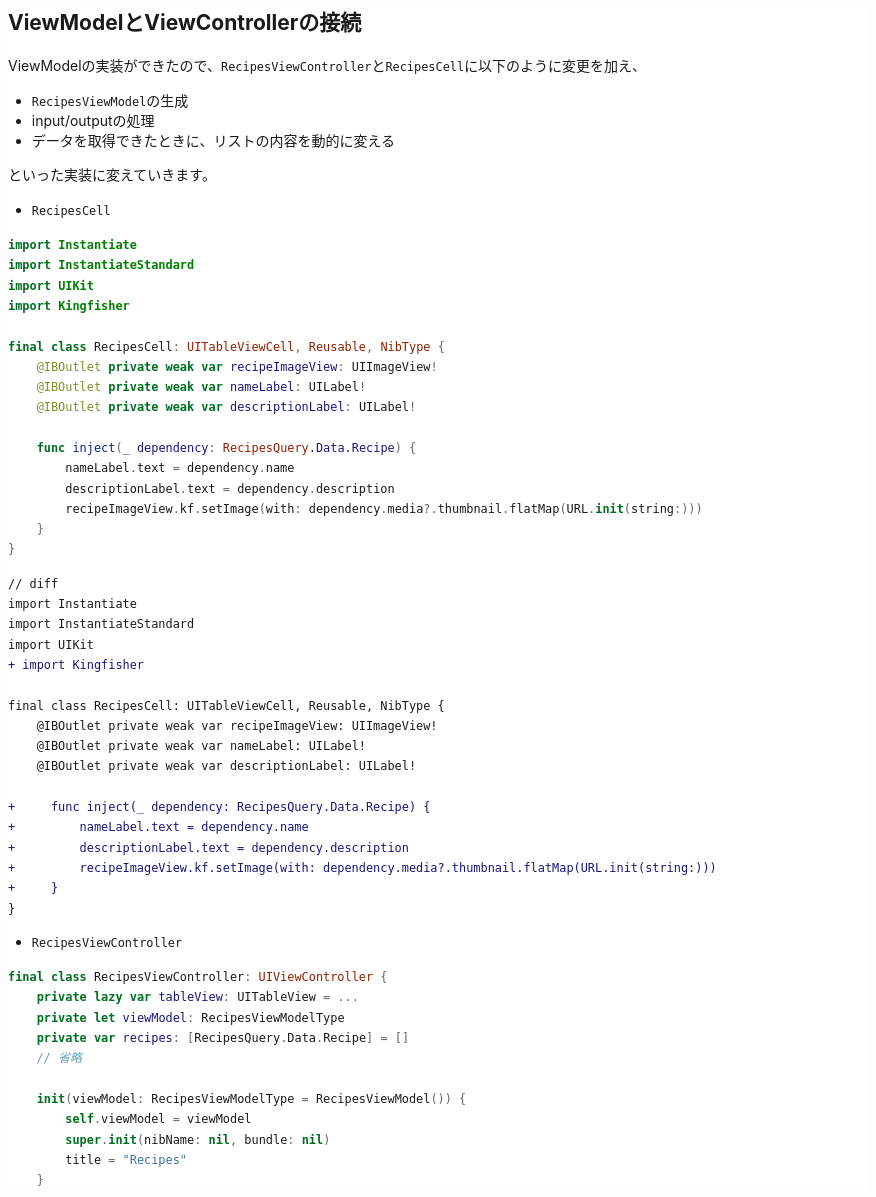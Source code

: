 
## ViewModelとViewControllerの接続

ViewModelの実装ができたので、`RecipesViewController`と`RecipesCell`に以下のように変更を加え、

- `RecipesViewModel`の生成
- input/outputの処理
- データを取得できたときに、リストの内容を動的に変える

といった実装に変えていきます。

- `RecipesCell`

```swift
import Instantiate
import InstantiateStandard
import UIKit
import Kingfisher

final class RecipesCell: UITableViewCell, Reusable, NibType {
    @IBOutlet private weak var recipeImageView: UIImageView!
    @IBOutlet private weak var nameLabel: UILabel!
    @IBOutlet private weak var descriptionLabel: UILabel!

    func inject(_ dependency: RecipesQuery.Data.Recipe) {
        nameLabel.text = dependency.name
        descriptionLabel.text = dependency.description
        recipeImageView.kf.setImage(with: dependency.media?.thumbnail.flatMap(URL.init(string:)))
    }
}
```

```diff
// diff
import Instantiate
import InstantiateStandard
import UIKit
+ import Kingfisher

final class RecipesCell: UITableViewCell, Reusable, NibType {
    @IBOutlet private weak var recipeImageView: UIImageView!
    @IBOutlet private weak var nameLabel: UILabel!
    @IBOutlet private weak var descriptionLabel: UILabel!

+     func inject(_ dependency: RecipesQuery.Data.Recipe) {
+         nameLabel.text = dependency.name
+         descriptionLabel.text = dependency.description
+         recipeImageView.kf.setImage(with: dependency.media?.thumbnail.flatMap(URL.init(string:)))
+     }
}
```

- `RecipesViewController`

```swift
final class RecipesViewController: UIViewController {
    private lazy var tableView: UITableView = ...
    private let viewModel: RecipesViewModelType
    private var recipes: [RecipesQuery.Data.Recipe] = []
    // 省略

    init(viewModel: RecipesViewModelType = RecipesViewModel()) {
        self.viewModel = viewModel
        super.init(nibName: nil, bundle: nil)
        title = "Recipes"
    }

```